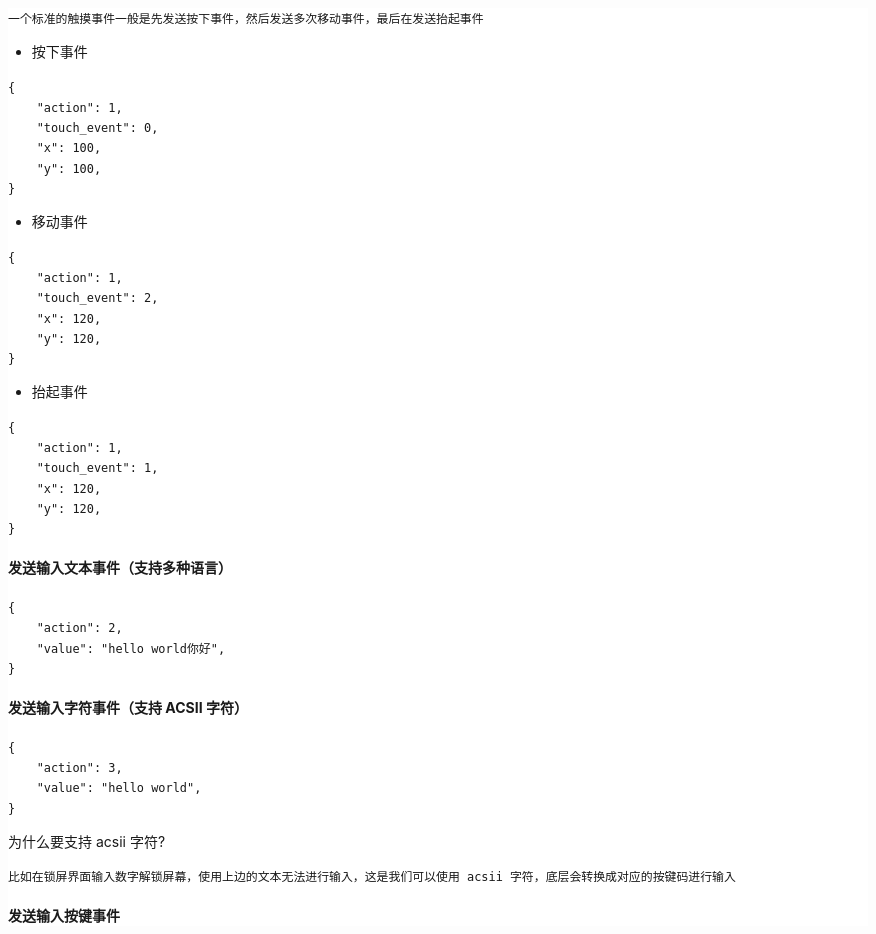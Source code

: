 `一个标准的触摸事件一般是先发送按下事件，然后发送多次移动事件，最后在发送抬起事件`

- 按下事件

```
{
    "action": 1,
    "touch_event": 0,
    "x": 100,
    "y": 100,
}
```

- 移动事件

```
{
    "action": 1,
    "touch_event": 2,
    "x": 120,
    "y": 120,
}
```

- 抬起事件

```
{
    "action": 1,
    "touch_event": 1,
    "x": 120,
    "y": 120,
}
```

#### 发送输入文本事件（支持多种语言）

```
{
    "action": 2,
    "value": "hello world你好",
}
```

#### 发送输入字符事件（支持 ACSII 字符）

```
{
    "action": 3,
    "value": "hello world",
}
```

为什么要支持 acsii 字符?

`比如在锁屏界面输入数字解锁屏幕，使用上边的文本无法进行输入，这是我们可以使用 acsii 字符，底层会转换成对应的按键码进行输入`

#### 发送输入按键事件
